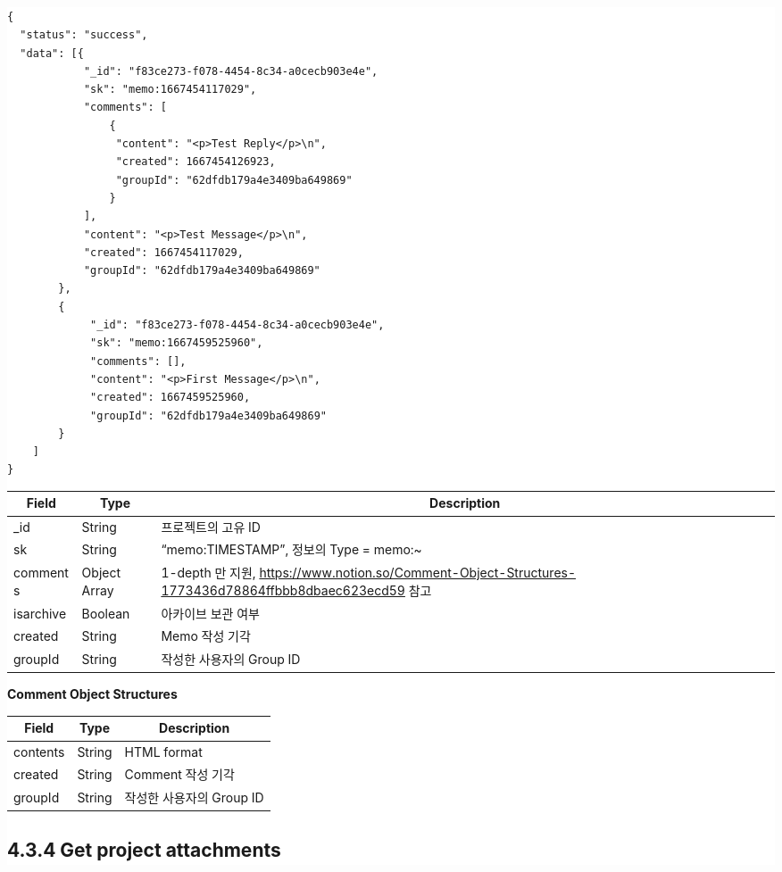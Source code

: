 ```
{
  "status": "success",
  "data": [{
			"_id": "f83ce273-f078-4454-8c34-a0cecb903e4e",
			"sk": "memo:1667454117029",
			"comments": [
				{
				 "content": "<p>Test Reply</p>\n",
				 "created": 1667454126923,
				 "groupId": "62dfdb179a4e3409ba649869"
				}
			],
			"content": "<p>Test Message</p>\n",
			"created": 1667454117029,
			"groupId": "62dfdb179a4e3409ba649869"
		},
		{
			 "_id": "f83ce273-f078-4454-8c34-a0cecb903e4e",
			 "sk": "memo:1667459525960",
			 "comments": [],
			 "content": "<p>First Message</p>\n",
			 "created": 1667459525960,
			 "groupId": "62dfdb179a4e3409ba649869"
		}
	]
}
```

| Field | Type | Description |
| --- | --- | --- |
| _id | String | 프로젝트의 고유 ID |
| sk | String | “memo:TIMESTAMP”, 정보의 Type = memo:~ |
| comments | Object Array | 1-depth 만 지원, https://www.notion.so/Comment-Object-Structures-1773436d78864ffbbb8dbaec623ecd59 참고 |
| isarchive | Boolean | 아카이브 보관 여부 |
| created | String | Memo 작성 기각 |
| groupId | String | 작성한 사용자의 Group ID |

**Comment Object Structures**

| Field | Type | Description |
| --- | --- | --- |
| contents | String | HTML format |
| created | String | Comment 작성 기각 |
| groupId | String | 작성한 사용자의 Group ID |

## 4.3.4 Get project attachments
